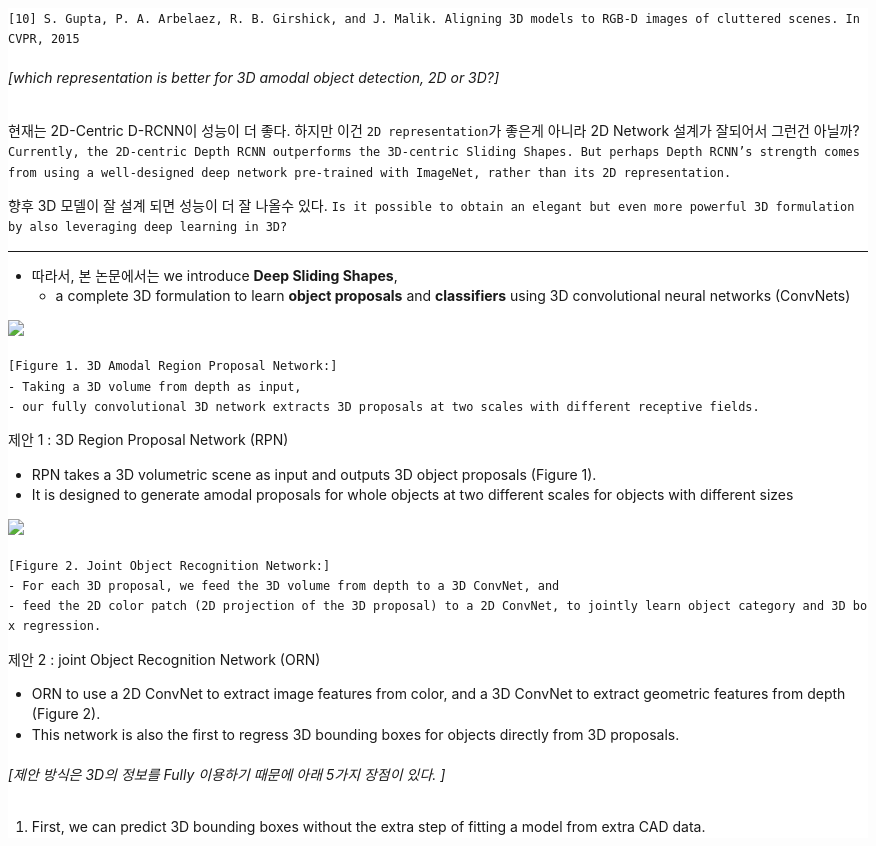 ```
[10] S. Gupta, P. A. Arbelaez, R. B. Girshick, and J. Malik. Aligning 3D models to RGB-D images of cluttered scenes. In CVPR, 2015
```

###### \[which representation is better for 3D amodal object detection, 2D or 3D?\]

현재는 2D-Centric D-RCNN이 성능이 더 좋다. 하지만 이건 `2D representation`가 좋은게 아니라 2D Network 설계가 잘되어서 그런건 아닐까? `Currently, the 2D-centric Depth RCNN outperforms the 3D-centric Sliding Shapes. But perhaps Depth RCNN’s strength comes from using a well-designed deep network pre-trained with ImageNet, rather than its 2D representation.`

향후 3D 모델이 잘 설계 되면 성능이 더 잘 나올수 있다. `Is it possible to obtain an elegant but even more powerful 3D formulation by also leveraging deep learning in 3D?`

---

* 따라서, 본 논문에서는 we introduce **Deep Sliding Shapes**, 
  * a complete 3D formulation to learn **object proposals** and **classifiers** using 3D convolutional neural networks \(ConvNets\)

![](https://i.imgur.com/ov9Wu0a.png)

```
[Figure 1. 3D Amodal Region Proposal Network:]
- Taking a 3D volume from depth as input, 
- our fully convolutional 3D network extracts 3D proposals at two scales with different receptive fields.
```

제안 1 : 3D Region Proposal Network \(RPN\)

* RPN takes a 3D volumetric scene as input and outputs 3D object proposals \(Figure 1\).
* It is designed to generate amodal proposals for whole objects at two different scales for objects with different sizes

![](https://i.imgur.com/iopicsj.png)

```
[Figure 2. Joint Object Recognition Network:]
- For each 3D proposal, we feed the 3D volume from depth to a 3D ConvNet, and 
- feed the 2D color patch (2D projection of the 3D proposal) to a 2D ConvNet, to jointly learn object category and 3D box regression.
```

제안 2 : joint Object Recognition Network \(ORN\)

* ORN to use a 2D ConvNet to extract image features from color, and a 3D ConvNet to extract geometric features from depth \(Figure 2\). 
* This network is also the first to regress 3D bounding boxes for objects directly from 3D proposals.

###### \[제안 방식은 3D의 정보를 Fully 이용하기 때문에 아래 5가지 장점이 있다. \]

1. First, we can predict 3D bounding boxes without the extra step of fitting a model from extra CAD data.
